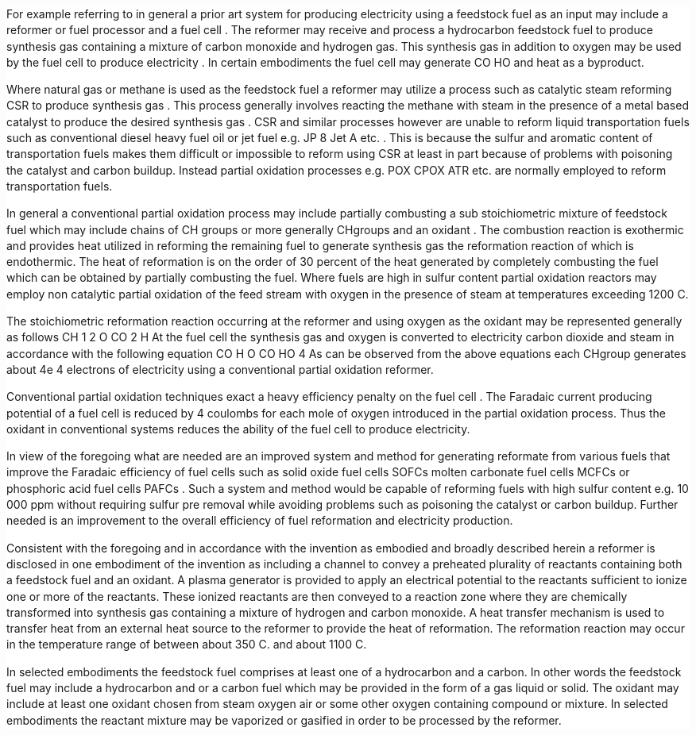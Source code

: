 For example referring to in general a prior art system for producing electricity using a feedstock fuel as an input may include a reformer or fuel processor and a fuel cell . The reformer may receive and process a hydrocarbon feedstock fuel to produce synthesis gas containing a mixture of carbon monoxide and hydrogen gas. This synthesis gas in addition to oxygen may be used by the fuel cell to produce electricity . In certain embodiments the fuel cell may generate CO HO and heat as a byproduct.

Where natural gas or methane is used as the feedstock fuel a reformer may utilize a process such as catalytic steam reforming CSR to produce synthesis gas . This process generally involves reacting the methane with steam in the presence of a metal based catalyst to produce the desired synthesis gas . CSR and similar processes however are unable to reform liquid transportation fuels such as conventional diesel heavy fuel oil or jet fuel e.g. JP 8 Jet A etc. . This is because the sulfur and aromatic content of transportation fuels makes them difficult or impossible to reform using CSR at least in part because of problems with poisoning the catalyst and carbon buildup. Instead partial oxidation processes e.g. POX CPOX ATR etc. are normally employed to reform transportation fuels.

In general a conventional partial oxidation process may include partially combusting a sub stoichiometric mixture of feedstock fuel which may include chains of CH groups or more generally CHgroups and an oxidant . The combustion reaction is exothermic and provides heat utilized in reforming the remaining fuel to generate synthesis gas the reformation reaction of which is endothermic. The heat of reformation is on the order of 30 percent of the heat generated by completely combusting the fuel which can be obtained by partially combusting the fuel. Where fuels are high in sulfur content partial oxidation reactors may employ non catalytic partial oxidation of the feed stream with oxygen in the presence of steam at temperatures exceeding 1200 C.

The stoichiometric reformation reaction occurring at the reformer and using oxygen as the oxidant may be represented generally as follows CH 1 2 O CO 2 H At the fuel cell the synthesis gas and oxygen is converted to electricity carbon dioxide and steam in accordance with the following equation CO H O CO HO 4 As can be observed from the above equations each CHgroup generates about 4e 4 electrons of electricity using a conventional partial oxidation reformer.

Conventional partial oxidation techniques exact a heavy efficiency penalty on the fuel cell . The Faradaic current producing potential of a fuel cell is reduced by 4 coulombs for each mole of oxygen introduced in the partial oxidation process. Thus the oxidant in conventional systems reduces the ability of the fuel cell to produce electricity.

In view of the foregoing what are needed are an improved system and method for generating reformate from various fuels that improve the Faradaic efficiency of fuel cells such as solid oxide fuel cells SOFCs molten carbonate fuel cells MCFCs or phosphoric acid fuel cells PAFCs . Such a system and method would be capable of reforming fuels with high sulfur content e.g. 10 000 ppm without requiring sulfur pre removal while avoiding problems such as poisoning the catalyst or carbon buildup. Further needed is an improvement to the overall efficiency of fuel reformation and electricity production.

Consistent with the foregoing and in accordance with the invention as embodied and broadly described herein a reformer is disclosed in one embodiment of the invention as including a channel to convey a preheated plurality of reactants containing both a feedstock fuel and an oxidant. A plasma generator is provided to apply an electrical potential to the reactants sufficient to ionize one or more of the reactants. These ionized reactants are then conveyed to a reaction zone where they are chemically transformed into synthesis gas containing a mixture of hydrogen and carbon monoxide. A heat transfer mechanism is used to transfer heat from an external heat source to the reformer to provide the heat of reformation. The reformation reaction may occur in the temperature range of between about 350 C. and about 1100 C.

In selected embodiments the feedstock fuel comprises at least one of a hydrocarbon and a carbon. In other words the feedstock fuel may include a hydrocarbon and or a carbon fuel which may be provided in the form of a gas liquid or solid. The oxidant may include at least one oxidant chosen from steam oxygen air or some other oxygen containing compound or mixture. In selected embodiments the reactant mixture may be vaporized or gasified in order to be processed by the reformer.
